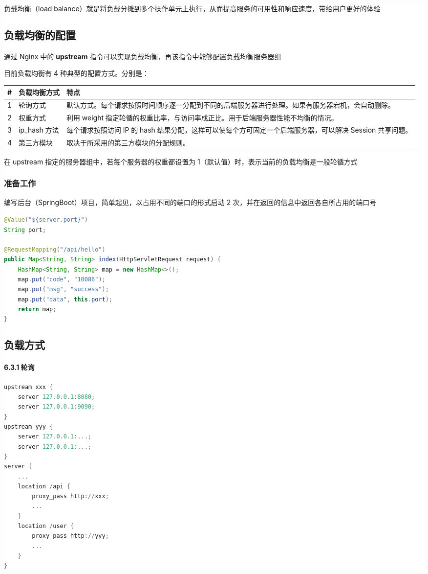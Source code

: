 负载均衡（load balance）就是将负载分摊到多个操作单元上执行，从而提高服务的可用性和响应速度，带给用户更好的体验

## 负载均衡的配置

通过 Nginx 中的 **upstream** 指令可以实现负载均衡，再该指令中能够配置负载均衡服务器组

目前负载均衡有 4 种典型的配置方式。分别是：

|  #   | 负载均衡方式 | 特点                                                         |
| :--: | :----------- | :----------------------------------------------------------- |
|  1   | 轮询方式     | 默认方式。每个请求按照时间顺序逐一分配到不同的后端服务器进行处理。如果有服务器宕机，会自动删除。 |
|  2   | 权重方式     | 利用 weight 指定轮循的权重比率，与访问率成正比。用于后端服务器性能不均衡的情况。 |
|  3   | ip_hash 方法 | 每个请求按照访问 IP 的 hash 结果分配，这样可以使每个方可固定一个后端服务器，可以解决 Session 共享问题。 |
|  4   | 第三方模块   | 取决于所采用的第三方模块的分配规则。                         |

在 upstream 指定的服务器组中，若每个服务器的权重都设置为 1（默认值）时，表示当前的负载均衡是一般轮循方式

### 准备工作

编写后台（SpringBoot）项目，简单起见，以占用不同的端口的形式启动 2 次，并在返回的信息中返回各自所占用的端口号

~~~java
@Value("${server.port}")
String port;

@RequestMapping("/api/hello")
public Map<String, String> index(HttpServletRequest request) {
    HashMap<String, String> map = new HashMap<>();
    map.put("code", "10086");
    map.put("msg", "success");
    map.put("data", this.port);
    return map;
}
~~~



## 负载方式

#### 6.3.1 轮询

```powershell
upstream xxx {
    server 127.0.0.1:8080;
    server 127.0.0.1:9090;
}
upstream yyy {
    server 127.0.0.1:...;
    server 127.0.0.1:...;
}
server {
    ...
    location /api {
        proxy_pass http://xxx;
        ...
    }
    location /user {
        proxy_pass http://yyy;
        ...
    }
}
```
